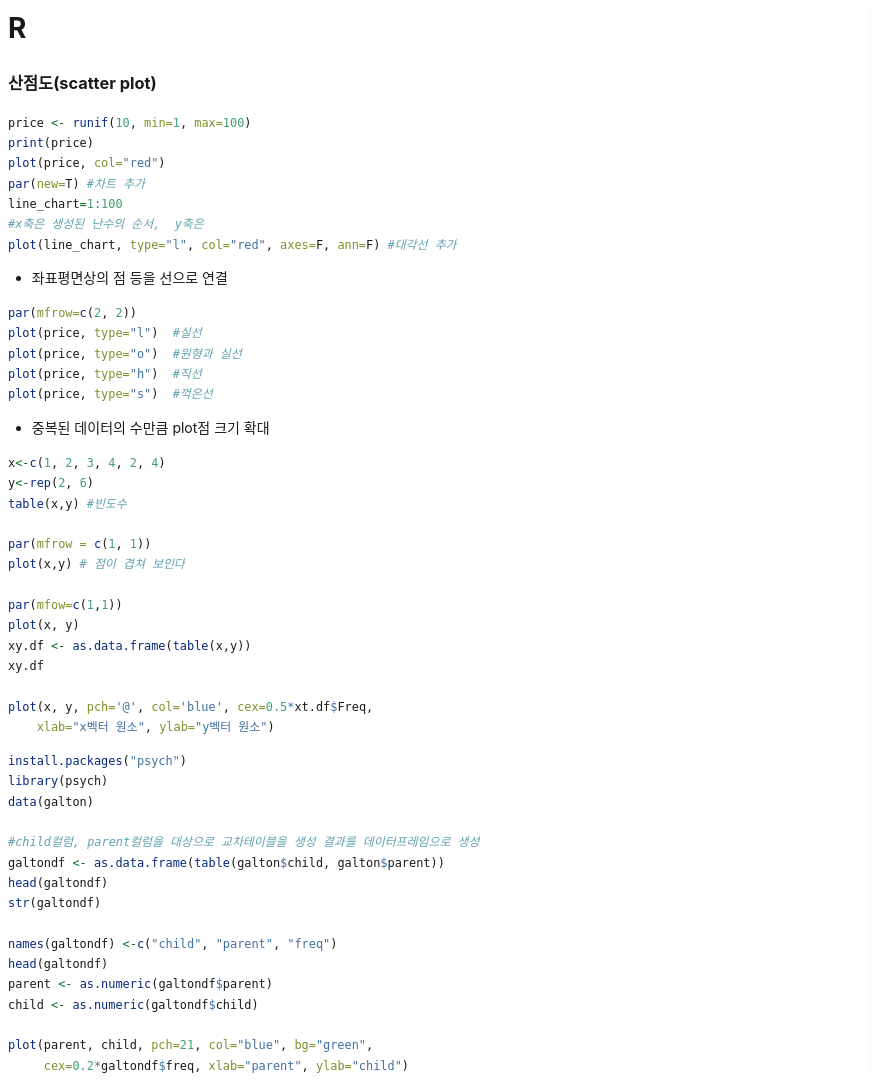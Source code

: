 # R



### 산점도(scatter plot)



```R
price <- runif(10, min=1, max=100)
print(price)
plot(price, col="red")
par(new=T) #차트 추가
line_chart=1:100
#x축은 생성된 난수의 순서,  y축은 
plot(line_chart, type="l", col="red", axes=F, ann=F) #대각선 추가 
```

- 좌표평면상의 점 등을 선으로 연결

```R
par(mfrow=c(2, 2))
plot(price, type="l")  #실선
plot(price, type="o")  #원형과 실선
plot(price, type="h")  #직선
plot(price, type="s")  #꺽은선
```

- 중복된 데이터의 수만큼 plot점 크기 확대

```R
x<-c(1, 2, 3, 4, 2, 4)
y<-rep(2, 6)
table(x,y) #빈도수

par(mfrow = c(1, 1))
plot(x,y) # 점이 겹쳐 보인다

par(mfow=c(1,1))
plot(x, y)
xy.df <- as.data.frame(table(x,y))
xy.df

plot(x, y, pch='@', col='blue', cex=0.5*xt.df$Freq, 
    xlab="x벡터 원소", ylab="y벡터 원소")
```



```R
install.packages("psych")
library(psych)
data(galton)

#child컬럼, parent컬럼을 대상으로 교차테이블을 생성 결과를 데이터프레임으로 생성
galtondf <- as.data.frame(table(galton$child, galton$parent))
head(galtondf)
str(galtondf)

names(galtondf) <-c("child", "parent", "freq")
head(galtondf)
parent <- as.numeric(galtondf$parent)
child <- as.numeric(galtondf$child)

plot(parent, child, pch=21, col="blue", bg="green", 
     cex=0.2*galtondf$freq, xlab="parent", ylab="child")
```
